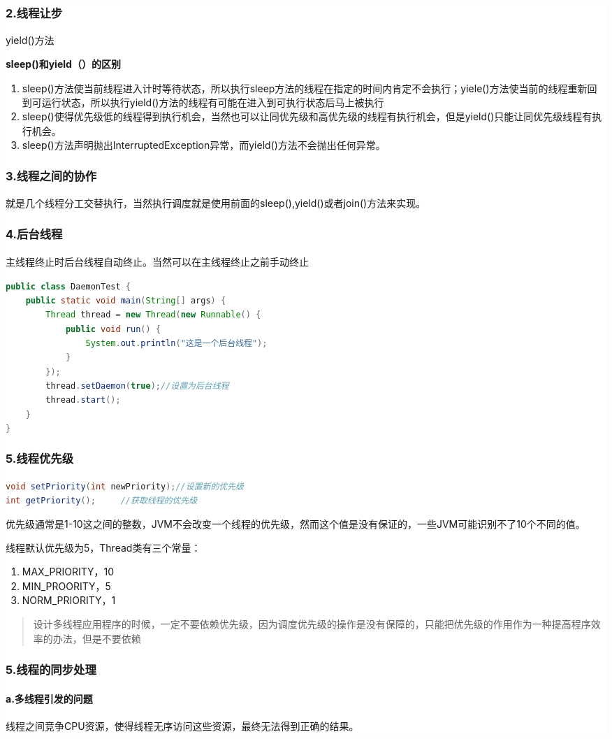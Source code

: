 ### 2.线程让步
yield()方法


**sleep()和yield（）的区别**

 1. sleep()方法使当前线程进入计时等待状态，所以执行sleep方法的线程在指定的时间内肯定不会执行；yiele()方法使当前的线程重新回到可运行状态，所以执行yield()方法的线程有可能在进入到可执行状态后马上被执行
 2. sleep()使得优先级低的线程得到执行机会，当然也可以让同优先级和高优先级的线程有执行机会，但是yield()只能让同优先级线程有执行机会。
 3. sleep()方法声明抛出InterruptedException异常，而yield()方法不会抛出任何异常。


### 3.线程之间的协作
就是几个线程分工交替执行，当然执行调度就是使用前面的sleep(),yield()或者join()方法来实现。

### 4.后台线程
主线程终止时后台线程自动终止。当然可以在主线程终止之前手动终止
```java
public class DaemonTest {
    public static void main(String[] args) {
        Thread thread = new Thread(new Runnable() {
            public void run() {
                System.out.println("这是一个后台线程");
            }
        });
        thread.setDaemon(true);//设置为后台线程
        thread.start();
    }
}

```
 
 
### 5.线程优先级
```java
void setPriority(int newPriority);//设置新的优先级
int getPriority();     //获取线程的优先级
```

优先级通常是1-10这之间的整数，JVM不会改变一个线程的优先级，然而这个值是没有保证的，一些JVM可能识别不了10个不同的值。


线程默认优先级为5，Thread类有三个常量：

 1. MAX_PRIORITY，10
 2. MIN_PROORITY，5
 3. NORM_PRIORITY，1


> 设计多线程应用程序的时候，一定不要依赖优先级，因为调度优先级的操作是没有保障的，只能把优先级的作用作为一种提高程序效率的办法，但是不要依赖


### 5.线程的同步处理
#### a.多线程引发的问题
线程之间竞争CPU资源，使得线程无序访问这些资源，最终无法得到正确的结果。
